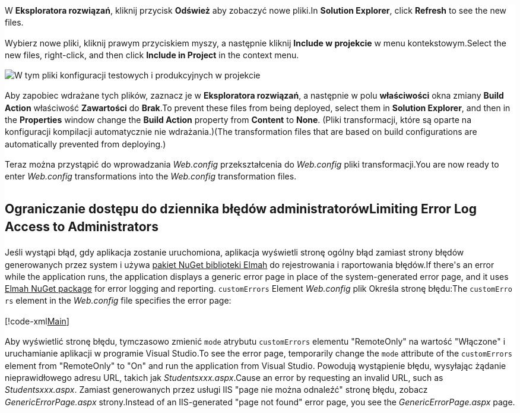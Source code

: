 <span data-ttu-id="9be6f-139">W **Eksploratora rozwiązań**, kliknij przycisk **Odśwież** aby zobaczyć nowe pliki.</span><span class="sxs-lookup"><span data-stu-id="9be6f-139">In **Solution Explorer**, click **Refresh** to see the new files.</span></span>

<span data-ttu-id="9be6f-140">Wybierz nowe pliki, kliknij prawym przyciskiem myszy, a następnie kliknij **Include w projekcie** w menu kontekstowym.</span><span class="sxs-lookup"><span data-stu-id="9be6f-140">Select the new files, right-click, and then click **Include in Project** in the context menu.</span></span>

![W tym pliki konfiguracji testowych i produkcyjnych w projekcie](deployment-to-a-hosting-provider-web-config-file-transformations-3-of-12/_static/image3.png)

<span data-ttu-id="9be6f-142">Aby zapobiec wdrażane tych plików, zaznacz je w **Eksploratora rozwiązań**, a następnie w polu **właściwości** okna zmiany **Build Action** właściwość **Zawartości** do **Brak**.</span><span class="sxs-lookup"><span data-stu-id="9be6f-142">To prevent these files from being deployed, select them in **Solution Explorer**, and then in the **Properties** window change the **Build Action** property from **Content** to **None**.</span></span> <span data-ttu-id="9be6f-143">(Pliki transformacji, które są oparte na konfiguracji kompilacji automatycznie nie wdrażania.)</span><span class="sxs-lookup"><span data-stu-id="9be6f-143">(The transformation files that are based on build configurations are automatically prevented from deploying.)</span></span>

<span data-ttu-id="9be6f-144">Teraz można przystąpić do wprowadzania *Web.config* przekształcenia do *Web.config* pliki transformacji.</span><span class="sxs-lookup"><span data-stu-id="9be6f-144">You are now ready to enter *Web.config* transformations into the *Web.config* transformation files.</span></span>

## <a name="limiting-error-log-access-to-administrators"></a><span data-ttu-id="9be6f-145">Ograniczanie dostępu do dziennika błędów administratorów</span><span class="sxs-lookup"><span data-stu-id="9be6f-145">Limiting Error Log Access to Administrators</span></span>

<span data-ttu-id="9be6f-146">Jeśli wystąpi błąd, gdy aplikacja zostanie uruchomiona, aplikacja wyświetli stronę ogólny błąd zamiast strony błędów generowanych przez system i używa [pakiet NuGet biblioteki Elmah](http://www.hanselman.com/blog/NuGetPackageOfTheWeek7ELMAHErrorLoggingModulesAndHandlersWithSQLServerCompact.aspx) do rejestrowania i raportowania błędów.</span><span class="sxs-lookup"><span data-stu-id="9be6f-146">If there's an error while the application runs, the application displays a generic error page in place of the system-generated error page, and it uses [Elmah NuGet package](http://www.hanselman.com/blog/NuGetPackageOfTheWeek7ELMAHErrorLoggingModulesAndHandlersWithSQLServerCompact.aspx) for error logging and reporting.</span></span> <span data-ttu-id="9be6f-147">`customErrors` Element *Web.config* plik Określa stronę błędu:</span><span class="sxs-lookup"><span data-stu-id="9be6f-147">The `customErrors` element in the *Web.config* file specifies the error page:</span></span>

[!code-xml[Main](deployment-to-a-hosting-provider-web-config-file-transformations-3-of-12/samples/sample1.xml)]

<span data-ttu-id="9be6f-148">Aby wyświetlić stronę błędu, tymczasowo zmienić `mode` atrybutu `customErrors` elementu "RemoteOnly" na wartość "Włączone" i uruchamianie aplikacji w programie Visual Studio.</span><span class="sxs-lookup"><span data-stu-id="9be6f-148">To see the error page, temporarily change the `mode` attribute of the `customErrors` element from "RemoteOnly" to "On" and run the application from Visual Studio.</span></span> <span data-ttu-id="9be6f-149">Powodują wystąpienie błędu, wysyłając żądanie nieprawidłowego adresu URL, takich jak *Studentsxxx.aspx*.</span><span class="sxs-lookup"><span data-stu-id="9be6f-149">Cause an error by requesting an invalid URL, such as *Studentsxxx.aspx*.</span></span> <span data-ttu-id="9be6f-150">Zamiast generowanych przez usługi IIS "page nie można odnaleźć" stronę błędu, zobacz *GenericErrorPage.aspx* strony.</span><span class="sxs-lookup"><span data-stu-id="9be6f-150">Instead of an IIS-generated "page not found" error page, you see the *GenericErrorPage.aspx* page.</span></span>
